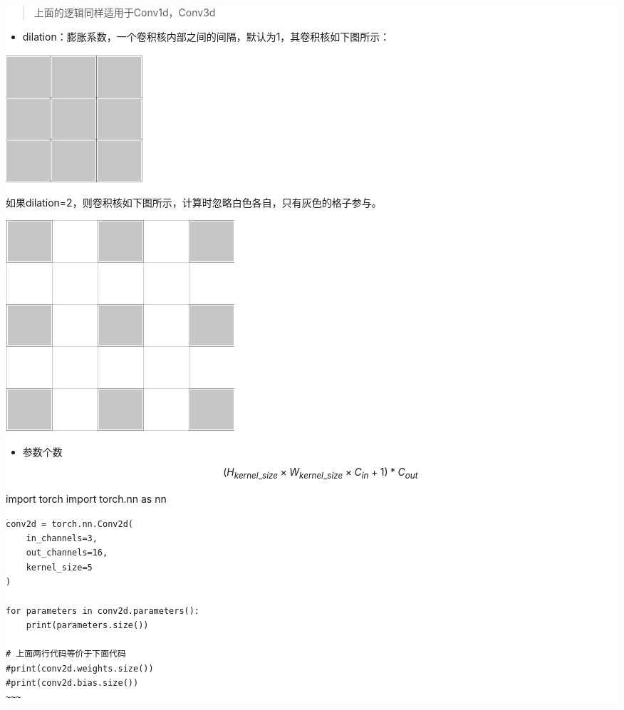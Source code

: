   > 上面的逻辑同样适用于Conv1d，Conv3d
  
- dilation：膨胀系数，一个卷积核内部之间的间隔，默认为1，其卷积核如下图所示：

![image-20200113103126914](images/image-20200113103126914.png)

​		如果dilation=2，则卷积核如下图所示，计算时忽略白色各自，只有灰色的格子参与。

![image-20200113102809015](images/image-20200113102809015.png)

- 参数个数
    $$
    (H_{kernel\_size} \times W_{kernel\_size} \times C_{in} + 1) *C_{out}
    $$

    ~~~python
import torch 
    import torch.nn as nn
    
    conv2d = torch.nn.Conv2d(
        in_channels=3,
        out_channels=16,
        kernel_size=5
    )
    
    for parameters in conv2d.parameters():
        print(parameters.size())
    
    # 上面两行代码等价于下面代码    
    #print(conv2d.weights.size())
    #print(conv2d.bias.size())
    ~~~
    